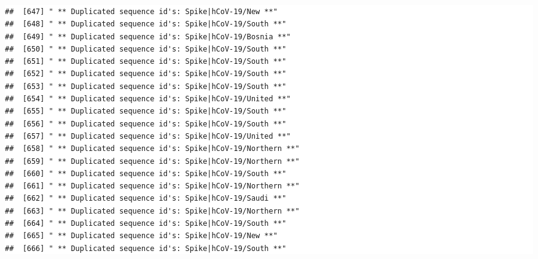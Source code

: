     ##  [647] " ** Duplicated sequence id's: Spike|hCoV-19/New **"                                                                           
    ##  [648] " ** Duplicated sequence id's: Spike|hCoV-19/South **"                                                                         
    ##  [649] " ** Duplicated sequence id's: Spike|hCoV-19/Bosnia **"                                                                        
    ##  [650] " ** Duplicated sequence id's: Spike|hCoV-19/South **"                                                                         
    ##  [651] " ** Duplicated sequence id's: Spike|hCoV-19/South **"                                                                         
    ##  [652] " ** Duplicated sequence id's: Spike|hCoV-19/South **"                                                                         
    ##  [653] " ** Duplicated sequence id's: Spike|hCoV-19/South **"                                                                         
    ##  [654] " ** Duplicated sequence id's: Spike|hCoV-19/United **"                                                                        
    ##  [655] " ** Duplicated sequence id's: Spike|hCoV-19/South **"                                                                         
    ##  [656] " ** Duplicated sequence id's: Spike|hCoV-19/South **"                                                                         
    ##  [657] " ** Duplicated sequence id's: Spike|hCoV-19/United **"                                                                        
    ##  [658] " ** Duplicated sequence id's: Spike|hCoV-19/Northern **"                                                                      
    ##  [659] " ** Duplicated sequence id's: Spike|hCoV-19/Northern **"                                                                      
    ##  [660] " ** Duplicated sequence id's: Spike|hCoV-19/South **"                                                                         
    ##  [661] " ** Duplicated sequence id's: Spike|hCoV-19/Northern **"                                                                      
    ##  [662] " ** Duplicated sequence id's: Spike|hCoV-19/Saudi **"                                                                         
    ##  [663] " ** Duplicated sequence id's: Spike|hCoV-19/Northern **"                                                                      
    ##  [664] " ** Duplicated sequence id's: Spike|hCoV-19/South **"                                                                         
    ##  [665] " ** Duplicated sequence id's: Spike|hCoV-19/New **"                                                                           
    ##  [666] " ** Duplicated sequence id's: Spike|hCoV-19/South **"                                                                         